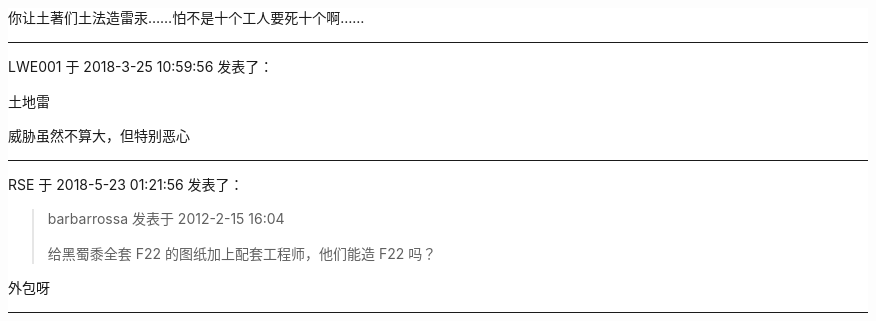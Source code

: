 你让土著们土法造雷汞……怕不是十个工人要死十个啊……

---

LWE001 于 2018-3-25 10:59:56 发表了：

土地雷

威胁虽然不算大，但特别恶心

---

RSE 于 2018-5-23 01:21:56 发表了：

> barbarrossa 发表于 2012-2-15 16:04
>
> 给黑蜀黍全套 F22 的图纸加上配套工程师，他们能造 F22 吗？

外包呀

---

